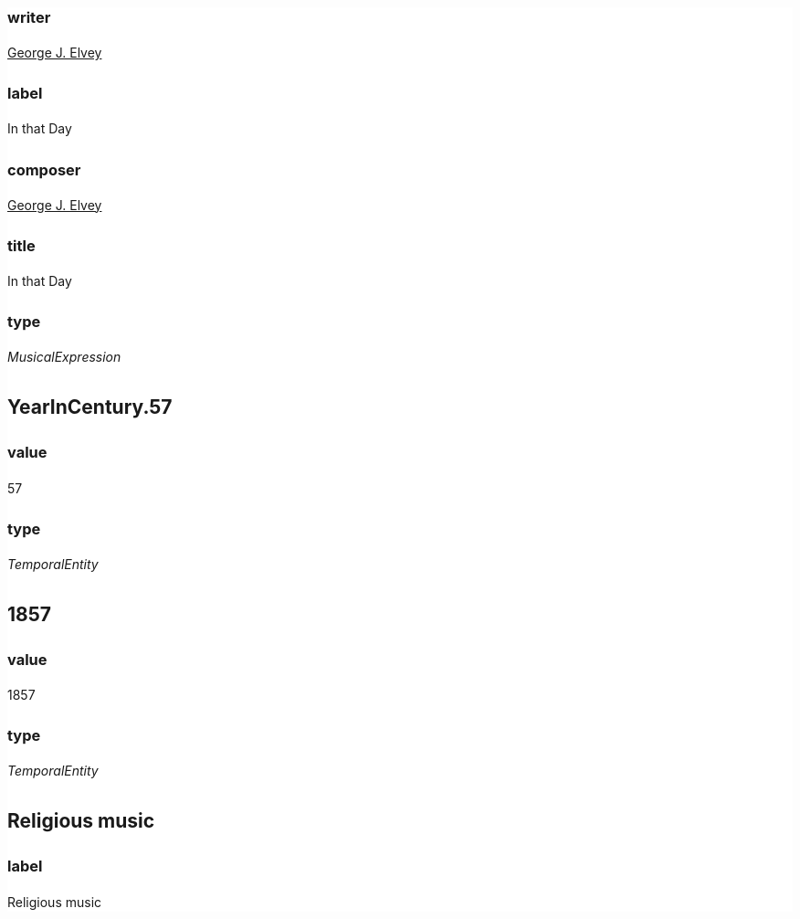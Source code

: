 ### writer


[George J. Elvey](#George-J.-Elvey)

### label


In that Day

### composer


[George J. Elvey](#George-J.-Elvey)

### title


In that Day

### type


*MusicalExpression*

## YearInCentury.57

### value


57

### type


*TemporalEntity*

## 1857

### value


1857

### type


*TemporalEntity*

## Religious music

### label


Religious music
